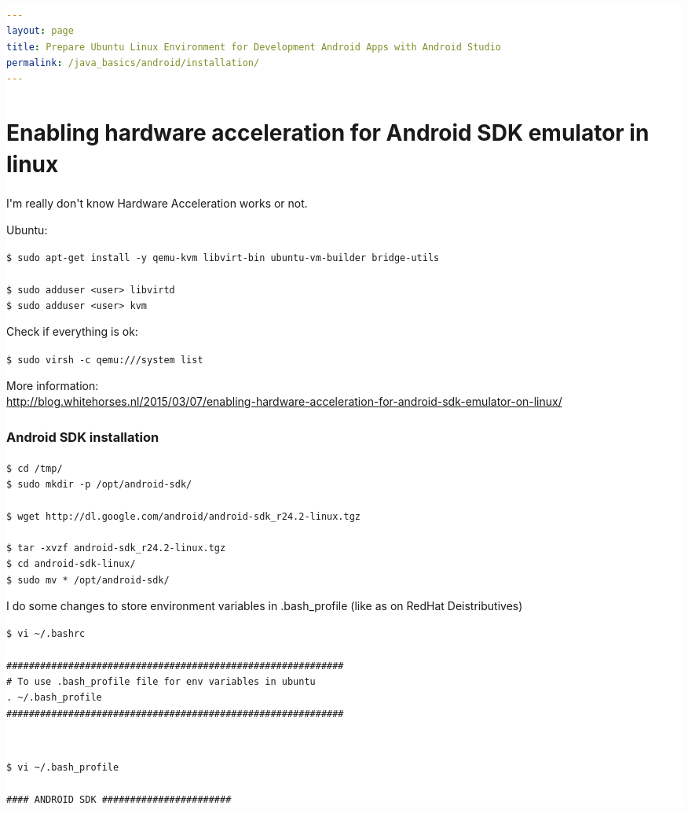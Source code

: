 ```yaml
---
layout: page
title: Prepare Ubuntu Linux Environment for Development Android Apps with Android Studio
permalink: /java_basics/android/installation/
---
```


# Enabling hardware acceleration for Android SDK emulator in linux

I'm really don't know Hardware Acceleration works or not.

Ubuntu:

    $ sudo apt-get install -y qemu-kvm libvirt-bin ubuntu-vm-builder bridge-utils

    $ sudo adduser <user> libvirtd
    $ sudo adduser <user> kvm

Check if everything is ok:

    $ sudo virsh -c qemu:///system list

More information:  
http://blog.whitehorses.nl/2015/03/07/enabling-hardware-acceleration-for-android-sdk-emulator-on-linux/

### Android SDK installation

    $ cd /tmp/
    $ sudo mkdir -p /opt/android-sdk/

    $ wget http://dl.google.com/android/android-sdk_r24.2-linux.tgz

    $ tar -xvzf android-sdk_r24.2-linux.tgz
    $ cd android-sdk-linux/
    $ sudo mv * /opt/android-sdk/

I do some changes to store environment variables in .bash_profile (like as on RedHat Deistributives)

    $ vi ~/.bashrc

    ############################################################
    # To use .bash_profile file for env variables in ubuntu
    . ~/.bash_profile
    ############################################################

<br/>

    $ vi ~/.bash_profile

    #### ANDROID SDK #######################
